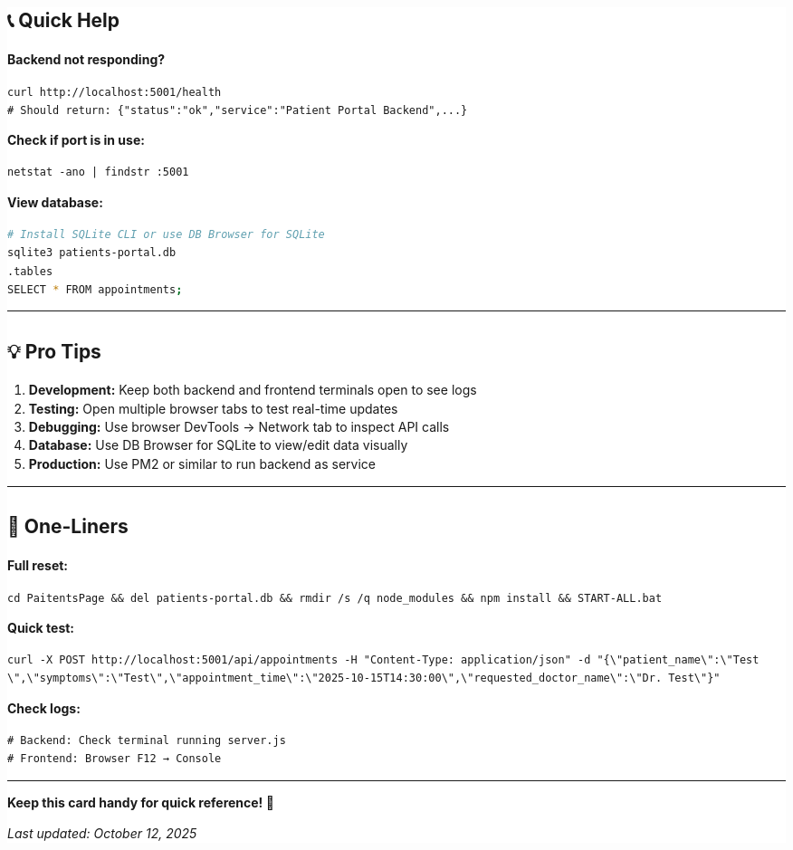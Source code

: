 
## 📞 Quick Help

**Backend not responding?**
```batch
curl http://localhost:5001/health
# Should return: {"status":"ok","service":"Patient Portal Backend",...}
```

**Check if port is in use:**
```batch
netstat -ano | findstr :5001
```

**View database:**
```bash
# Install SQLite CLI or use DB Browser for SQLite
sqlite3 patients-portal.db
.tables
SELECT * FROM appointments;
```

---

## 💡 Pro Tips

1. **Development:** Keep both backend and frontend terminals open to see logs
2. **Testing:** Open multiple browser tabs to test real-time updates
3. **Debugging:** Use browser DevTools → Network tab to inspect API calls
4. **Database:** Use DB Browser for SQLite to view/edit data visually
5. **Production:** Use PM2 or similar to run backend as service

---

## 🎯 One-Liners

**Full reset:**
```batch
cd PaitentsPage && del patients-portal.db && rmdir /s /q node_modules && npm install && START-ALL.bat
```

**Quick test:**
```batch
curl -X POST http://localhost:5001/api/appointments -H "Content-Type: application/json" -d "{\"patient_name\":\"Test\",\"symptoms\":\"Test\",\"appointment_time\":\"2025-10-15T14:30:00\",\"requested_doctor_name\":\"Dr. Test\"}"
```

**Check logs:**
```batch
# Backend: Check terminal running server.js
# Frontend: Browser F12 → Console
```

---

**Keep this card handy for quick reference! 📌**

*Last updated: October 12, 2025*
